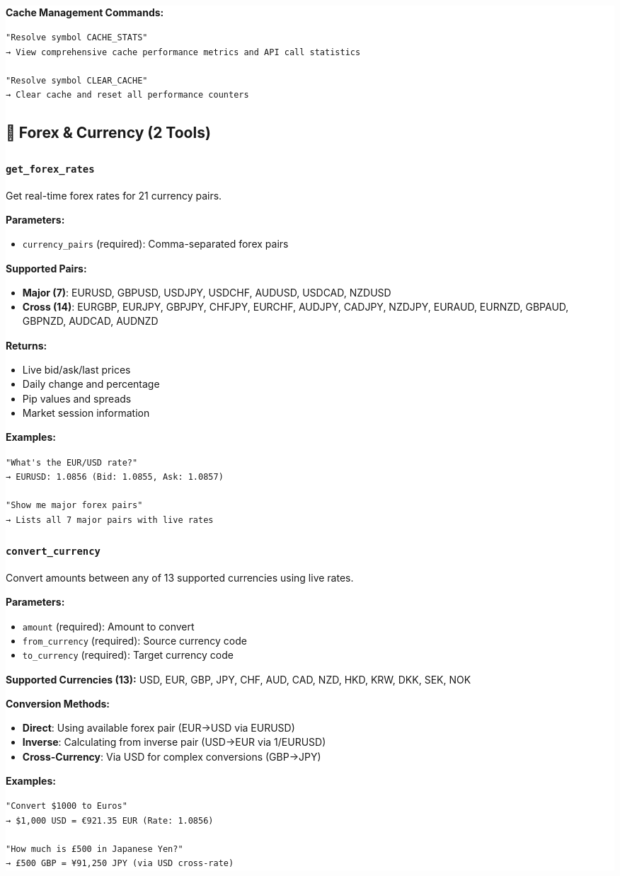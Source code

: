 **Cache Management Commands:**
```
"Resolve symbol CACHE_STATS"
→ View comprehensive cache performance metrics and API call statistics

"Resolve symbol CLEAR_CACHE"
→ Clear cache and reset all performance counters
```

## 💱 Forex & Currency (2 Tools)

### `get_forex_rates`
Get real-time forex rates for 21 currency pairs.

**Parameters:**
- `currency_pairs` (required): Comma-separated forex pairs

**Supported Pairs:**
- **Major (7)**: EURUSD, GBPUSD, USDJPY, USDCHF, AUDUSD, USDCAD, NZDUSD
- **Cross (14)**: EURGBP, EURJPY, GBPJPY, CHFJPY, EURCHF, AUDJPY, CADJPY, NZDJPY, EURAUD, EURNZD, GBPAUD, GBPNZD, AUDCAD, AUDNZD

**Returns:**
- Live bid/ask/last prices
- Daily change and percentage
- Pip values and spreads
- Market session information

**Examples:**
```
"What's the EUR/USD rate?"
→ EURUSD: 1.0856 (Bid: 1.0855, Ask: 1.0857)

"Show me major forex pairs"
→ Lists all 7 major pairs with live rates
```

### `convert_currency`
Convert amounts between any of 13 supported currencies using live rates.

**Parameters:**
- `amount` (required): Amount to convert
- `from_currency` (required): Source currency code
- `to_currency` (required): Target currency code

**Supported Currencies (13):**
USD, EUR, GBP, JPY, CHF, AUD, CAD, NZD, HKD, KRW, DKK, SEK, NOK

**Conversion Methods:**
- **Direct**: Using available forex pair (EUR→USD via EURUSD)
- **Inverse**: Calculating from inverse pair (USD→EUR via 1/EURUSD)
- **Cross-Currency**: Via USD for complex conversions (GBP→JPY)

**Examples:**
```
"Convert $1000 to Euros"
→ $1,000 USD = €921.35 EUR (Rate: 1.0856)

"How much is £500 in Japanese Yen?"
→ £500 GBP = ¥91,250 JPY (via USD cross-rate)
```
